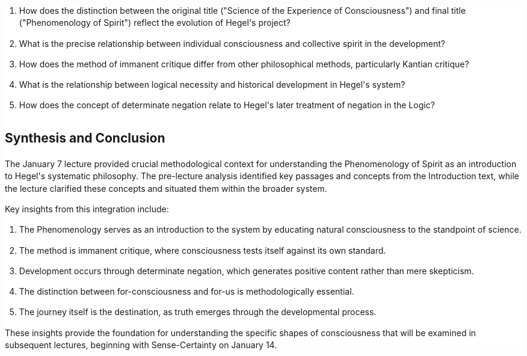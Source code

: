 1. How does the distinction between the original title ("Science of the Experience of Consciousness") and final title ("Phenomenology of Spirit") reflect the evolution of Hegel's project?

2. What is the precise relationship between individual consciousness and collective spirit in the development?

3. How does the method of immanent critique differ from other philosophical methods, particularly Kantian critique?

4. What is the relationship between logical necessity and historical development in Hegel's system?

5. How does the concept of determinate negation relate to Hegel's later treatment of negation in the Logic?

## Synthesis and Conclusion

The January 7 lecture provided crucial methodological context for understanding the Phenomenology of Spirit as an introduction to Hegel's systematic philosophy. The pre-lecture analysis identified key passages and concepts from the Introduction text, while the lecture clarified these concepts and situated them within the broader system.

Key insights from this integration include:

1. The Phenomenology serves as an introduction to the system by educating natural consciousness to the standpoint of science.

2. The method is immanent critique, where consciousness tests itself against its own standard.

3. Development occurs through determinate negation, which generates positive content rather than mere skepticism.

4. The distinction between for-consciousness and for-us is methodologically essential.

5. The journey itself is the destination, as truth emerges through the developmental process.

These insights provide the foundation for understanding the specific shapes of consciousness that will be examined in subsequent lectures, beginning with Sense-Certainty on January 14.